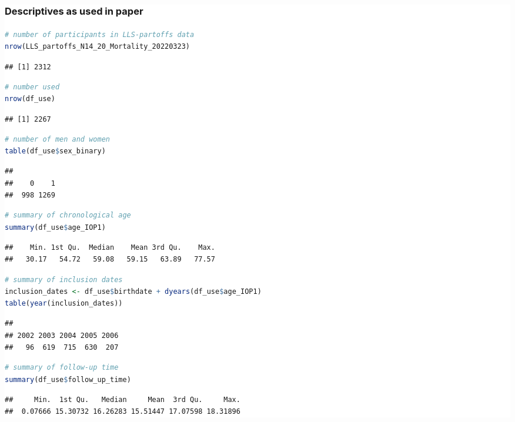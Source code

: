 ### Descriptives as used in paper

``` r
# number of participants in LLS-partoffs data
nrow(LLS_partoffs_N14_20_Mortality_20220323)
```

    ## [1] 2312

``` r
# number used 
nrow(df_use)
```

    ## [1] 2267

``` r
# number of men and women
table(df_use$sex_binary)
```

    ## 
    ##    0    1 
    ##  998 1269

``` r
# summary of chronological age
summary(df_use$age_IOP1)
```

    ##    Min. 1st Qu.  Median    Mean 3rd Qu.    Max. 
    ##   30.17   54.72   59.08   59.15   63.89   77.57

``` r
# summary of inclusion dates
inclusion_dates <- df_use$birthdate + dyears(df_use$age_IOP1)
table(year(inclusion_dates))
```

    ## 
    ## 2002 2003 2004 2005 2006 
    ##   96  619  715  630  207

``` r
# summary of follow-up time
summary(df_use$follow_up_time) 
```

    ##     Min.  1st Qu.   Median     Mean  3rd Qu.     Max. 
    ##  0.07666 15.30732 16.26283 15.51447 17.07598 18.31896
